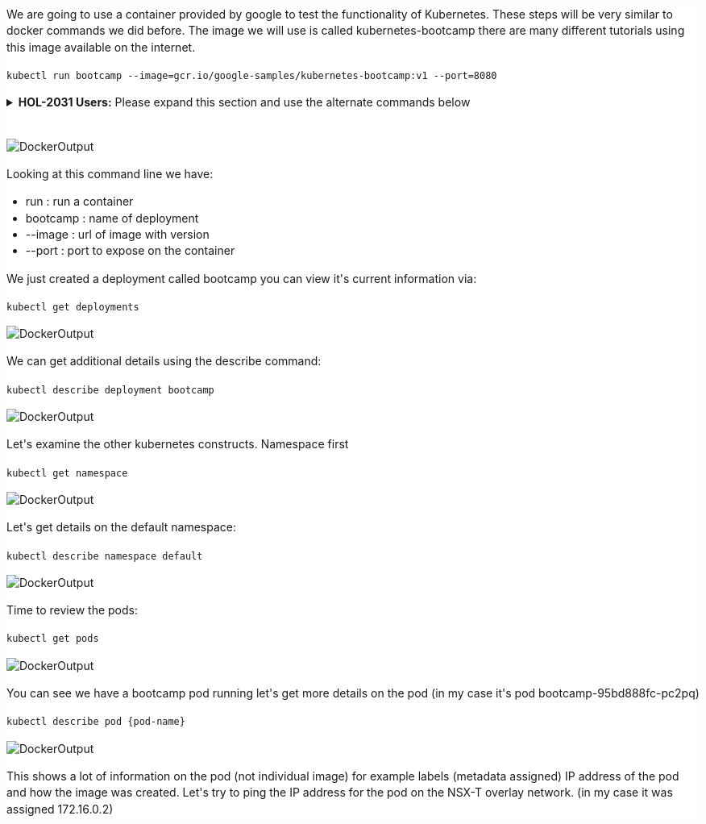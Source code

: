  We are going to use a container provided by google to test the functionality of Kubernetes.  These steps will be very similar to docker commands we did before. The image we will use is called kubernetes-bootcamp there are many different tutorials using this image available on the internet.  
 
    kubectl run bootcamp --image=gcr.io/google-samples/kubernetes-bootcamp:v1 --port=8080

<details><summary><b>HOL-2031 Users:</b> Please expand this section and use the alternate commands below</summary></details>
<br/>


![DockerOutput](https://github.com/gortee/pictures/blob/master/K5.PNG)

Looking at this command line we have:
- run : run a container
- bootcamp : name of deployment
- --image : url of image with version
- --port : port to expose on the container

We just created a deployment called bootcamp you can view it's current information via:

    kubectl get deployments
    
![DockerOutput](https://github.com/gortee/pictures/blob/master/K6.PNG)

We can get additional details using the describe command:

    kubectl describe deployment bootcamp
    
![DockerOutput](https://github.com/gortee/pictures/blob/master/K7.PNG)

Let's examine the other kubernetes constructs.  Namespace first

    kubectl get namespace
    
![DockerOutput](https://github.com/gortee/pictures/blob/master/K8.PNG)

Let's get details on the default namespace:

    kubectl describe namespace default 
    
![DockerOutput](https://github.com/gortee/pictures/blob/master/K9.PNG) 

Time to review the pods:

    kubectl get pods
    
![DockerOutput](https://github.com/gortee/pictures/blob/master/K10.PNG) 

You can see we have a bootcamp pod running let's get more details on the pod (in my case it's pod bootcamp-95bd888fc-pc2pq)

    kubectl describe pod {pod-name}
    
![DockerOutput](https://github.com/gortee/pictures/blob/master/K11.PNG)

This shows a lot of information on the pod (not individual image)  for example labels (metadata assigned) IP address of the pod and how the image was created.   Let's try to ping the IP address for the pod on the NSX-T overlay network. (in my case it was assigned 172.16.0.2) 
